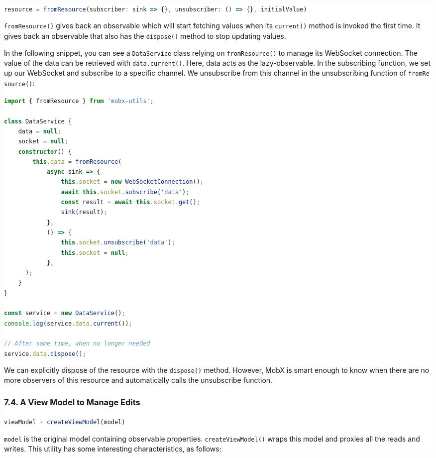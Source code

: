 ```typescript
resource = fromResource(subscriber: sink => {}, unsubscriber: () => {}, initialValue)
```

`fromResource()` gives back an observable which will start fetching values when its `current()` method is invoked the first time. It gives back an observable that also has the `dispose()` method to stop updating values.

In the following snippet, you can see a `DataService` class relying on `fromResource()` to manage its WebSocket connection. The value of the data can be retrieved with `data.current()`. Here, data acts as the lazy-observable. In the subscribing function, we set up our WebSocket and subscribe to a specific channel. We unsubscribe from this channel in the unsubscribing function of `fromResource()`:

```typescript
import { fromResource } from 'mobx-utils';

class DataService {
    data = null;
    socket = null;
    constructor() {
        this.data = fromResource(
            async sink => {
                this.socket = new WebSocketConnection();
                await this.socket.subscribe('data');
                const result = await this.socket.get();
                sink(result);
            },
            () => {
                this.socket.unsubscribe('data');
                this.socket = null;
            },
      );
    }
}

const service = new DataService();
console.log(service.data.current());

// After some time, when no longer needed
service.data.dispose();
```

We can explicitly dispose of the resource with the `dispose()` method. However, MobX is smart enough to know when there are no more observers of this resource and automatically calls the unsubscribe function.

### 7.4. A View Model to Manage Edits

```typescript
viewModel = createViewModel(model)
```

`model` is the original model containing observable properties. `createViewModel()` wraps this model and proxies all the reads and writes. This utility has some interesting characteristics, as follows:
